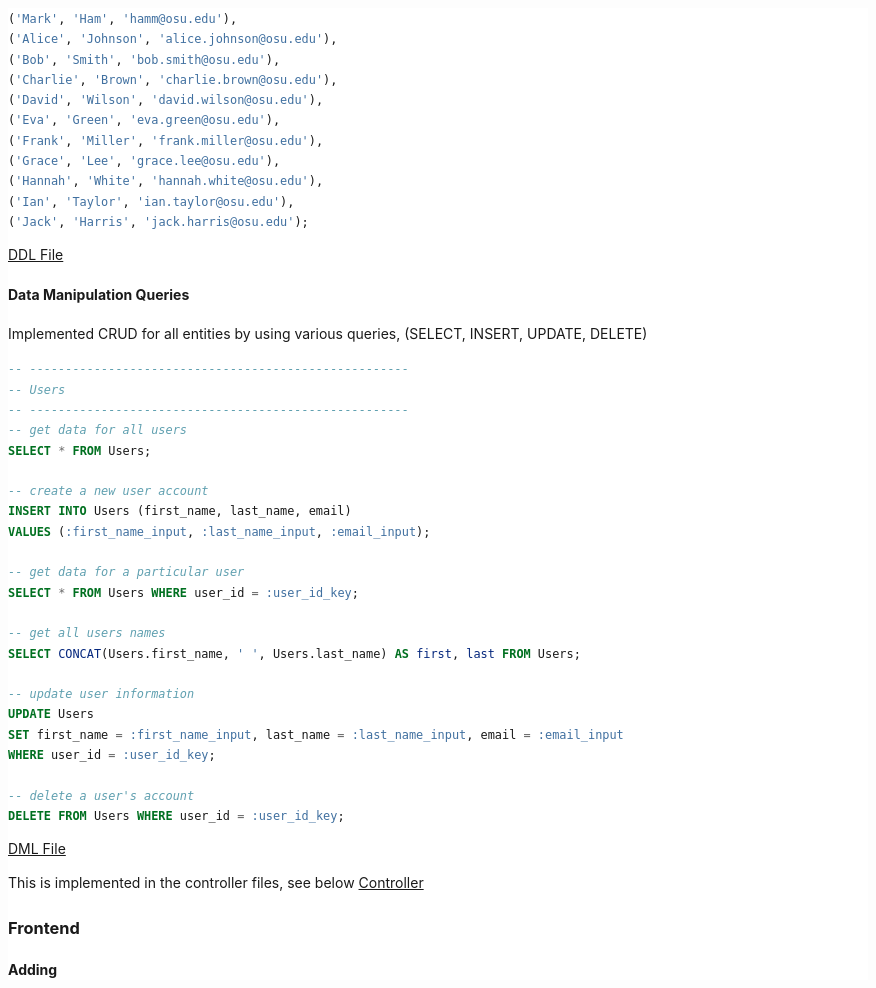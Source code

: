 ``` sql
('Mark', 'Ham', 'hamm@osu.edu'),
('Alice', 'Johnson', 'alice.johnson@osu.edu'),
('Bob', 'Smith', 'bob.smith@osu.edu'),
('Charlie', 'Brown', 'charlie.brown@osu.edu'),
('David', 'Wilson', 'david.wilson@osu.edu'),
('Eva', 'Green', 'eva.green@osu.edu'),
('Frank', 'Miller', 'frank.miller@osu.edu'),
('Grace', 'Lee', 'grace.lee@osu.edu'),
('Hannah', 'White', 'hannah.white@osu.edu'),
('Ian', 'Taylor', 'ian.taylor@osu.edu'),
('Jack', 'Harris', 'jack.harris@osu.edu');
```

[DDL File](./database/queries/ddl.sql)

#### Data Manipulation Queries

Implemented CRUD for all entities by using various queries, (SELECT, INSERT, UPDATE, DELETE)
``` sql
-- -----------------------------------------------------
-- Users
-- -----------------------------------------------------
-- get data for all users
SELECT * FROM Users;

-- create a new user account
INSERT INTO Users (first_name, last_name, email)
VALUES (:first_name_input, :last_name_input, :email_input);

-- get data for a particular user
SELECT * FROM Users WHERE user_id = :user_id_key;

-- get all users names
SELECT CONCAT(Users.first_name, ' ', Users.last_name) AS first, last FROM Users;

-- update user information
UPDATE Users
SET first_name = :first_name_input, last_name = :last_name_input, email = :email_input
WHERE user_id = :user_id_key;

-- delete a user's account
DELETE FROM Users WHERE user_id = :user_id_key;
```

[DML File](./database/queries/dml.sql)

This is implemented in the controller files, see below
[Controller](#controller)

### Frontend

#### Adding
